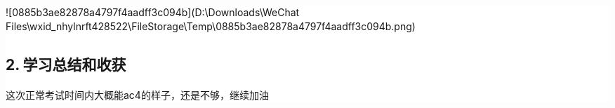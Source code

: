 ![0885b3ae82878a4797f4aadff3c094b](D:\Downloads\WeChat Files\wxid_nhylnrft428522\FileStorage\Temp\0885b3ae82878a4797f4aadff3c094b.png)

## 2. 学习总结和收获

这次正常考试时间内大概能ac4的样子，还是不够，继续加油





